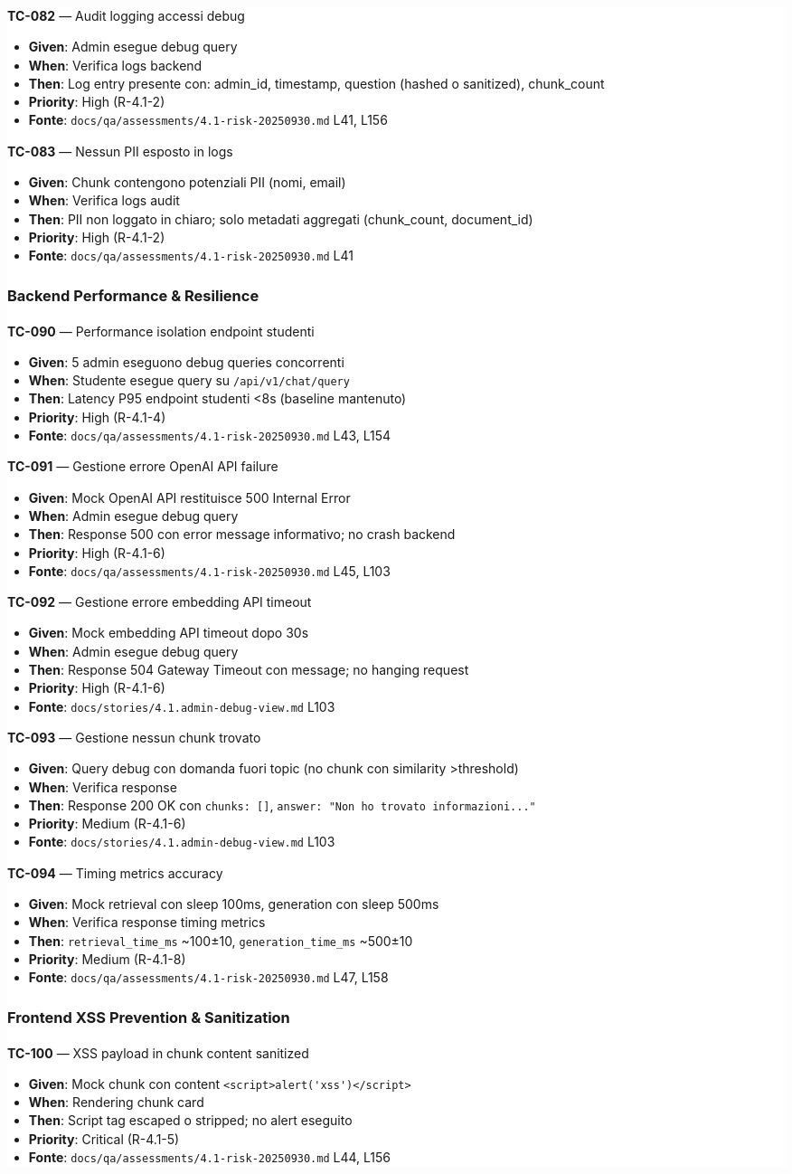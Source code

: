 **TC-082** — Audit logging accessi debug
- **Given**: Admin esegue debug query
- **When**: Verifica logs backend
- **Then**: Log entry presente con: admin_id, timestamp, question (hashed o sanitized), chunk_count
- **Priority**: High (R-4.1-2)
- **Fonte**: `docs/qa/assessments/4.1-risk-20250930.md` L41, L156

**TC-083** — Nessun PII esposto in logs
- **Given**: Chunk contengono potenziali PII (nomi, email)
- **When**: Verifica logs audit
- **Then**: PII non loggato in chiaro; solo metadati aggregati (chunk_count, document_id)
- **Priority**: High (R-4.1-2)
- **Fonte**: `docs/qa/assessments/4.1-risk-20250930.md` L41

### Backend Performance & Resilience

**TC-090** — Performance isolation endpoint studenti
- **Given**: 5 admin eseguono debug queries concorrenti
- **When**: Studente esegue query su `/api/v1/chat/query`
- **Then**: Latency P95 endpoint studenti <8s (baseline mantenuto)
- **Priority**: High (R-4.1-4)
- **Fonte**: `docs/qa/assessments/4.1-risk-20250930.md` L43, L154

**TC-091** — Gestione errore OpenAI API failure
- **Given**: Mock OpenAI API restituisce 500 Internal Error
- **When**: Admin esegue debug query
- **Then**: Response 500 con error message informativo; no crash backend
- **Priority**: High (R-4.1-6)
- **Fonte**: `docs/qa/assessments/4.1-risk-20250930.md` L45, L103

**TC-092** — Gestione errore embedding API timeout
- **Given**: Mock embedding API timeout dopo 30s
- **When**: Admin esegue debug query
- **Then**: Response 504 Gateway Timeout con message; no hanging request
- **Priority**: High (R-4.1-6)
- **Fonte**: `docs/stories/4.1.admin-debug-view.md` L103

**TC-093** — Gestione nessun chunk trovato
- **Given**: Query debug con domanda fuori topic (no chunk con similarity >threshold)
- **When**: Verifica response
- **Then**: Response 200 OK con `chunks: []`, `answer: "Non ho trovato informazioni..."`
- **Priority**: Medium (R-4.1-6)
- **Fonte**: `docs/stories/4.1.admin-debug-view.md` L103

**TC-094** — Timing metrics accuracy
- **Given**: Mock retrieval con sleep 100ms, generation con sleep 500ms
- **When**: Verifica response timing metrics
- **Then**: `retrieval_time_ms` ~100±10, `generation_time_ms` ~500±10
- **Priority**: Medium (R-4.1-8)
- **Fonte**: `docs/qa/assessments/4.1-risk-20250930.md` L47, L158

### Frontend XSS Prevention & Sanitization

**TC-100** — XSS payload in chunk content sanitized
- **Given**: Mock chunk con content `<script>alert('xss')</script>`
- **When**: Rendering chunk card
- **Then**: Script tag escaped o stripped; no alert eseguito
- **Priority**: Critical (R-4.1-5)
- **Fonte**: `docs/qa/assessments/4.1-risk-20250930.md` L44, L156
